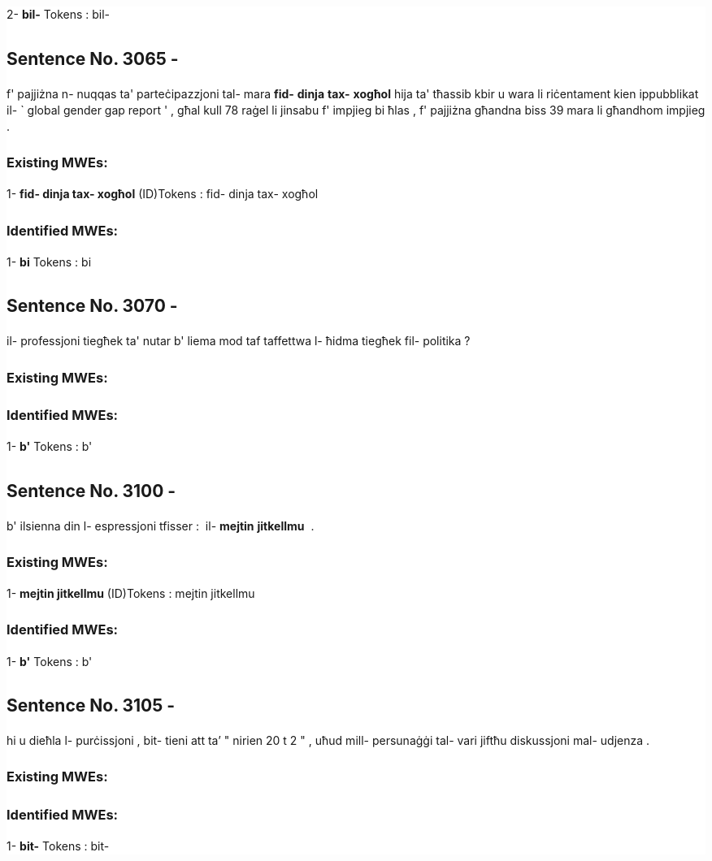 
2- **bil-** Tokens : 
bil-



## Sentence No. 3065 - 
f' pajjiżna n- nuqqas ta' parteċipazzjoni tal- mara **fid-** **dinja** **tax-** **xogħol** hija ta' tħassib kbir u wara li riċentament kien ippubblikat il- ` global gender gap report ' , għal kull 78 raġel li jinsabu f' impjieg bi ħlas , f' pajjiżna għandna biss 39 mara li għandhom impjieg . 
### Existing MWEs: 
1- **fid- dinja tax- xogħol** (ID)Tokens : 
fid-
dinja
tax-
xogħol


### Identified MWEs: 
1- **bi** Tokens : 
bi



## Sentence No. 3070 - 
il- professjoni tiegħek ta' nutar b' liema mod taf taffettwa l- ħidma tiegħek fil- politika ? 
### Existing MWEs: 
### Identified MWEs: 
1- **b'** Tokens : 
b'



## Sentence No. 3100 - 
b' ilsienna din l- espressjoni tfisser :  il- **mejtin** **jitkellmu**  . 
### Existing MWEs: 
1- **mejtin jitkellmu** (ID)Tokens : 
mejtin
jitkellmu


### Identified MWEs: 
1- **b'** Tokens : 
b'



## Sentence No. 3105 - 
hi u dieħla l- purċissjoni , bit- tieni att ta’ " nirien 20 t 2 " , uħud mill- persunaġġi tal- vari jiftħu diskussjoni mal- udjenza . 
### Existing MWEs: 
### Identified MWEs: 
1- **bit-** Tokens : 
bit-
